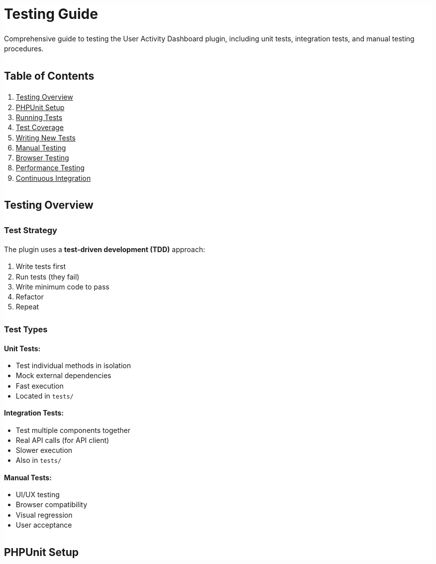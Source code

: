 # Testing Guide

Comprehensive guide to testing the User Activity Dashboard plugin, including unit tests, integration tests, and manual testing procedures.

## Table of Contents

1. [Testing Overview](#testing-overview)
2. [PHPUnit Setup](#phpunit-setup)
3. [Running Tests](#running-tests)
4. [Test Coverage](#test-coverage)
5. [Writing New Tests](#writing-new-tests)
6. [Manual Testing](#manual-testing)
7. [Browser Testing](#browser-testing)
8. [Performance Testing](#performance-testing)
9. [Continuous Integration](#continuous-integration)

## Testing Overview

### Test Strategy

The plugin uses a **test-driven development (TDD)** approach:

1. Write tests first
2. Run tests (they fail)
3. Write minimum code to pass
4. Refactor
5. Repeat

### Test Types

**Unit Tests:**
- Test individual methods in isolation
- Mock external dependencies
- Fast execution
- Located in `tests/`

**Integration Tests:**
- Test multiple components together
- Real API calls (for API client)
- Slower execution
- Also in `tests/`

**Manual Tests:**
- UI/UX testing
- Browser compatibility
- Visual regression
- User acceptance

## PHPUnit Setup
